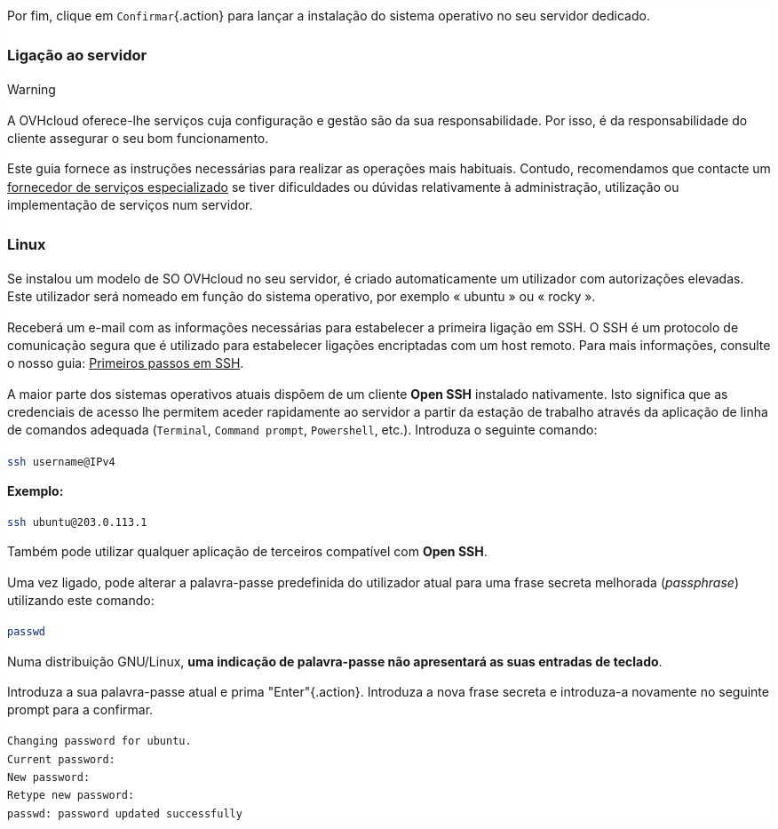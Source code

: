 Por fim, clique em `Confirmar`{.action} para lançar a instalação do sistema operativo no seu servidor dedicado.

<a name="connect"></a>

### Ligação ao servidor

> [!warning]
> A OVHcloud oferece-lhe serviços cuja configuração e gestão são da sua responsabilidade. Por isso, é da responsabilidade do cliente assegurar o seu bom funcionamento.
>
> Este guia fornece as instruções necessárias para realizar as operações mais habituais. Contudo, recomendamos que contacte um [fornecedor de serviços especializado](/links/partner) se tiver dificuldades ou dúvidas relativamente à administração, utilização ou implementação de serviços num servidor.
>

### Linux

Se instalou um modelo de SO OVHcloud no seu servidor, é criado automaticamente um utilizador com autorizações elevadas. Este utilizador será nomeado em função do sistema operativo, por exemplo « ubuntu » ou « rocky ».

Receberá um e-mail com as informações necessárias para estabelecer a primeira ligação em SSH. O SSH é um protocolo de comunicação segura que é utilizado para estabelecer ligações encriptadas com um host remoto. Para mais informações, consulte o nosso guia: [Primeiros passos em SSH](/pages/bare_metal_cloud/dedicated_servers/ssh_introduction).

A maior parte dos sistemas operativos atuais dispõem de um cliente **Open SSH** instalado nativamente. Isto significa que as credenciais de acesso lhe permitem aceder rapidamente ao servidor a partir da estação de trabalho através da aplicação de linha de comandos adequada (`Terminal`, `Command prompt`, `Powershell`, etc.). Introduza o seguinte comando:

```bash
ssh username@IPv4
```

**Exemplo:**

```bash
ssh ubuntu@203.0.113.1
```

Também pode utilizar qualquer aplicação de terceiros compatível com **Open SSH**.

Uma vez ligado, pode alterar a palavra-passe predefinida do utilizador atual para uma frase secreta melhorada (*passphrase*) utilizando este comando:

```bash
passwd
```

Numa distribuição GNU/Linux, **uma indicação de palavra-passe não apresentará as suas entradas de teclado**.

Introduza a sua palavra-passe atual e prima "Enter"{.action}. Introduza a nova frase secreta e introduza-a novamente no seguinte prompt para a confirmar.

```console
Changing password for ubuntu.
Current password:
New password: 
Retype new password: 
passwd: password updated successfully
```

